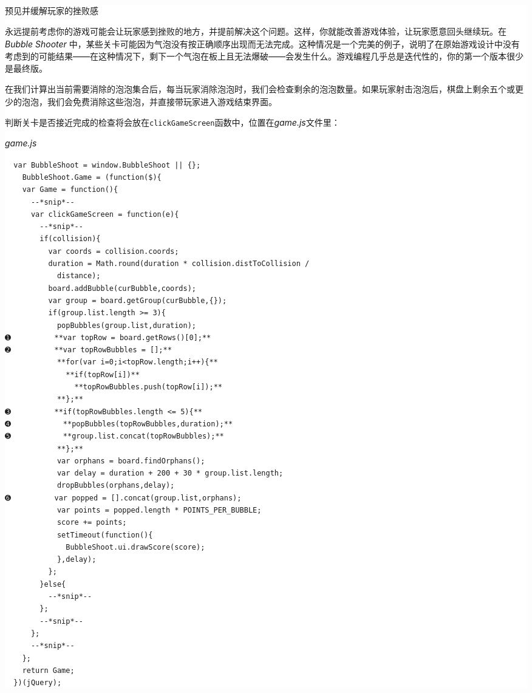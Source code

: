 预见并缓解玩家的挫败感

永远提前考虑你的游戏可能会让玩家感到挫败的地方，并提前解决这个问题。这样，你就能改善游戏体验，让玩家愿意回头继续玩。在 *Bubble Shooter* 中，某些关卡可能因为气泡没有按正确顺序出现而无法完成。这种情况是一个完美的例子，说明了在原始游戏设计中没有考虑到的可能结果——在这种情况下，剩下一个气泡在板上且无法爆破——会发生什么。游戏编程几乎总是迭代性的，你的第一个版本很少是最终版。

在我们计算出当前需要消除的泡泡集合后，每当玩家消除泡泡时，我们会检查剩余的泡泡数量。如果玩家射击泡泡后，棋盘上剩余五个或更少的泡泡，我们会免费消除这些泡泡，并直接带玩家进入游戏结束界面。

判断关卡是否接近完成的检查将会放在`clickGameScreen`函数中，位置在*game.js*文件里：

*game.js*

```
  var BubbleShoot = window.BubbleShoot || {};
    BubbleShoot.Game = (function($){
    var Game = function(){
      --*snip*--
      var clickGameScreen = function(e){
        --*snip*--
        if(collision){
          var coords = collision.coords;
          duration = Math.round(duration * collision.distToCollision /
            distance);
          board.addBubble(curBubble,coords);
          var group = board.getGroup(curBubble,{});
          if(group.list.length >= 3){
            popBubbles(group.list,duration);
➊          **var topRow = board.getRows()[0];**
➋          **var topRowBubbles = [];**
            **for(var i=0;i<topRow.length;i++){**
              **if(topRow[i])**
                **topRowBubbles.push(topRow[i]);**
            **};**
➌          **if(topRowBubbles.length <= 5){**
➍            **popBubbles(topRowBubbles,duration);**
➎            **group.list.concat(topRowBubbles);**
            **};**
            var orphans = board.findOrphans();
            var delay = duration + 200 + 30 * group.list.length;
            dropBubbles(orphans,delay);
➏          var popped = [].concat(group.list,orphans);
            var points = popped.length * POINTS_PER_BUBBLE;
            score += points;
            setTimeout(function(){
              BubbleShoot.ui.drawScore(score);
            },delay);
          };
        }else{
          --*snip*--
        };
        --*snip*--
      };
      --*snip*--
    };
    return Game;
  })(jQuery);
```
